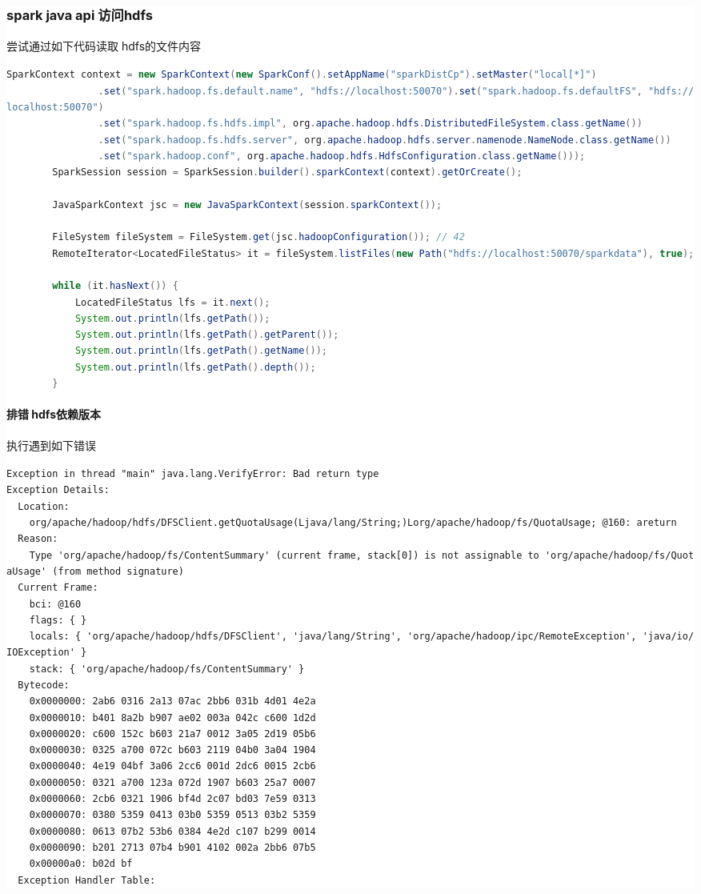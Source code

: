 

### spark java api 访问hdfs

尝试通过如下代码读取 hdfs的文件内容

```java
SparkContext context = new SparkContext(new SparkConf().setAppName("sparkDistCp").setMaster("local[*]")
                .set("spark.hadoop.fs.default.name", "hdfs://localhost:50070").set("spark.hadoop.fs.defaultFS", "hdfs://localhost:50070")
                .set("spark.hadoop.fs.hdfs.impl", org.apache.hadoop.hdfs.DistributedFileSystem.class.getName())
                .set("spark.hadoop.fs.hdfs.server", org.apache.hadoop.hdfs.server.namenode.NameNode.class.getName())
                .set("spark.hadoop.conf", org.apache.hadoop.hdfs.HdfsConfiguration.class.getName()));
        SparkSession session = SparkSession.builder().sparkContext(context).getOrCreate();
        
        JavaSparkContext jsc = new JavaSparkContext(session.sparkContext());

        FileSystem fileSystem = FileSystem.get(jsc.hadoopConfiguration()); // 42
        RemoteIterator<LocatedFileStatus> it = fileSystem.listFiles(new Path("hdfs://localhost:50070/sparkdata"), true); 

        while (it.hasNext()) {
            LocatedFileStatus lfs = it.next();
            System.out.println(lfs.getPath());
            System.out.println(lfs.getPath().getParent());
            System.out.println(lfs.getPath().getName());
            System.out.println(lfs.getPath().depth());
        }
```

#### 排错 hdfs依赖版本

执行遇到如下错误

```less
Exception in thread "main" java.lang.VerifyError: Bad return type
Exception Details:
  Location:
    org/apache/hadoop/hdfs/DFSClient.getQuotaUsage(Ljava/lang/String;)Lorg/apache/hadoop/fs/QuotaUsage; @160: areturn
  Reason:
    Type 'org/apache/hadoop/fs/ContentSummary' (current frame, stack[0]) is not assignable to 'org/apache/hadoop/fs/QuotaUsage' (from method signature)
  Current Frame:
    bci: @160
    flags: { }
    locals: { 'org/apache/hadoop/hdfs/DFSClient', 'java/lang/String', 'org/apache/hadoop/ipc/RemoteException', 'java/io/IOException' }
    stack: { 'org/apache/hadoop/fs/ContentSummary' }
  Bytecode:
    0x0000000: 2ab6 0316 2a13 07ac 2bb6 031b 4d01 4e2a
    0x0000010: b401 8a2b b907 ae02 003a 042c c600 1d2d
    0x0000020: c600 152c b603 21a7 0012 3a05 2d19 05b6
    0x0000030: 0325 a700 072c b603 2119 04b0 3a04 1904
    0x0000040: 4e19 04bf 3a06 2cc6 001d 2dc6 0015 2cb6
    0x0000050: 0321 a700 123a 072d 1907 b603 25a7 0007
    0x0000060: 2cb6 0321 1906 bf4d 2c07 bd03 7e59 0313
    0x0000070: 0380 5359 0413 03b0 5359 0513 03b2 5359
    0x0000080: 0613 07b2 53b6 0384 4e2d c107 b299 0014
    0x0000090: b201 2713 07b4 b901 4102 002a 2bb6 07b5
    0x00000a0: b02d bf                                
  Exception Handler Table:
```